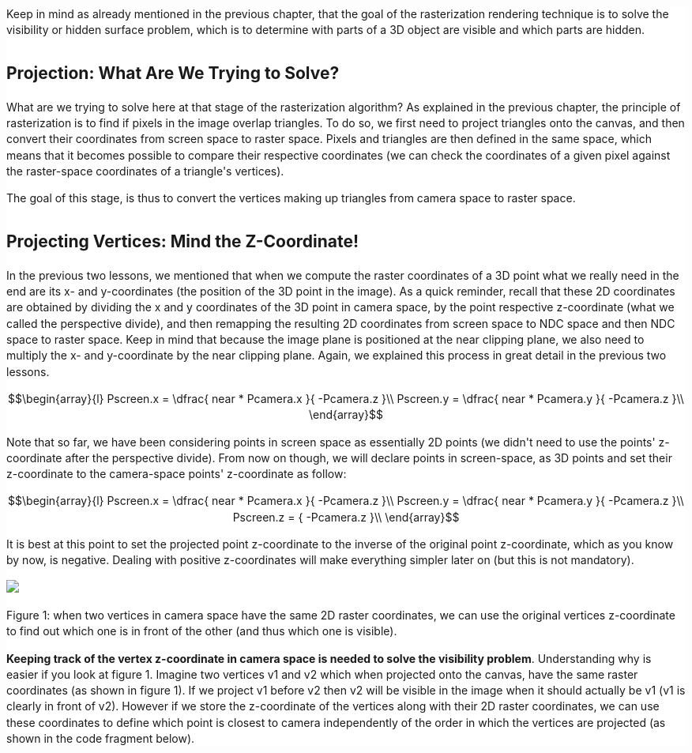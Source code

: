 Keep in mind as already mentioned in the previous chapter, that the goal of the rasterization rendering technique is to solve the visibility or hidden surface problem, which is to determine with parts of a 3D object are visible and which parts are hidden.

Projection: What Are We Trying to Solve?
----------------------------------------

What are we trying to solve here at that stage of the rasterization algorithm? As explained in the previous chapter, the principle of rasterization is to find if pixels in the image overlap triangles. To do so, we first need to project triangles onto the canvas, and then convert their coordinates from screen space to raster space. Pixels and triangles are then defined in the same space, which means that it becomes possible to compare their respective coordinates (we can check the coordinates of a given pixel against the raster-space coordinates of a triangle's vertices).

The goal of this stage, is thus to convert the vertices making up triangles from camera space to raster space.

Projecting Vertices: Mind the Z-Coordinate!
-------------------------------------------

In the previous two lessons, we mentioned that when we compute the raster coordinates of a 3D point what we really need in the end are its x- and y-coordinates (the position of the 3D point in the image). As a quick reminder, recall that these 2D coordinates are obtained by dividing the x and y coordinates of the 3D point in camera space, by the point respective z-coordinate (what we called the perspective divide), and then remapping the resulting 2D coordinates from screen space to NDC space and then NDC space to raster space. Keep in mind that because the image plane is positioned at the near clipping plane, we also need to multiply the x- and y-coordinate by the near clipping plane. Again, we explained this process in great detail in the previous two lessons.

 

$$\begin{array}{l} Pscreen.x = \dfrac{ near * Pcamera.x }{ -Pcamera.z }\\ Pscreen.y = \dfrac{ near * Pcamera.y }{ -Pcamera.z }\\ \end{array}$$

Note that so far, we have been considering points in screen space as essentially 2D points (we didn't need to use the points' z-coordinate after the perspective divide). From now on though, we will declare points in screen-space, as 3D points and set their z-coordinate to the camera-space points' z-coordinate as follow:

 

$$\begin{array}{l} Pscreen.x = \dfrac{ near * Pcamera.x }{ -Pcamera.z }\\ Pscreen.y = \dfrac{ near * Pcamera.y }{ -Pcamera.z }\\ Pscreen.z = { -Pcamera.z }\\ \end{array}$$

It is best at this point to set the projected point z-coordinate to the inverse of the original point z-coordinate, which as you know by now, is negative. Dealing with positive z-coordinates will make everything simpler later on (but this is not mandatory).

![](https://www.scratchapixel.com/images/upload/rasterization/rasterizer-z.png?)

Figure 1: when two vertices in camera space have the same 2D raster coordinates, we can use the original vertices z-coordinate to find out which one is in front of the other (and thus which one is visible).

**Keeping track of the vertex z-coordinate in camera space is needed to solve the visibility problem**. Understanding why is easier if you look at figure 1. Imagine two vertices v1 and v2 which when projected onto the canvas, have the same raster coordinates (as shown in figure 1). If we project v1 before v2 then v2 will be visible in the image when it should actually be v1 (v1 is clearly in front of v2). However if we store the z-coordinate of the vertices along with their 2D raster coordinates, we can use these coordinates to define which point is closest to camera independently of the order in which the vertices are projected (as shown in the code fragment below).
